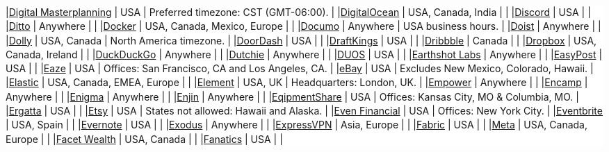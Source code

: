 |[Digital Masterplanning](https://www.digitalmasterplanning.com/careers) | USA | Preferred timezone: CST (GMT-06:00). |
|[DigitalOcean](https://www.digitalocean.com/careers) | USA, Canada, India | |
|[Discord](https://discord.com/jobs) | USA | |
|[Ditto](https://jobs.ashbyhq.com/ditto) | Anywhere | |
|[Docker](https://www.docker.com/career-openings/) | USA, Canada, Mexico, Europe | |
|[Documo](https://www.documo.com/company/careers#careers-list) | Anywhere | USA business hours. |
|[Doist](https://doist.com/careers#open-roles) | Anywhere | |
|[Dolly](https://dolly.com/hiring#listings) | USA, Canada | North America timezone. |
|[DoorDash](https://careers.doordash.com/#open-positions) | USA | |
|[DraftKings](https://careers.draftkings.com/jobs/) | USA | |
|[Dribbble](https://apply.workable.com/dribbble/) | Canada | |
|[Dropbox](https://www.dropbox.com/jobs/all-jobs) | USA, Canada, Ireland | |
|[DuckDuckGo](https://duckduckgo.recruitee.com/) | Anywhere | |
|[Dutchie](https://dutchie.com/careers) | Anywhere | |
|[DUOS](https://boards.greenhouse.io/duos) | USA | |
|[Earthshot Labs](https://www.earthshot.eco/careers) | Anywhere | |
|[EasyPost](https://jobs.lever.co/easypost-2/?department=Engineering) | USA | |
|[Eaze](https://jobs.lever.co/eaze/) | USA | Offices: San Francisco, CA and Los Angeles, CA. |
|[eBay](https://jobs.ebayinc.com/search-jobs) | USA | Excludes New Mexico, Colorado, Hawaii. |
|[Elastic](https://jobs.elastic.co/#/) | USA, Canada, EMEA, Europe | |
|[Element](https://apply.workable.com/elementio/#jobs) | USA, UK | Headquarters: London, UK. |
|[Empower](https://jobs.lever.co/empower.me) | Anywhere | |
|[Encamp](https://encamp.com/job-list/) | Anywhere | |
|[Enigma](https://airtable.com/shrptg7c6Oo9ZxKEO) | Anywhere | |
|[Enjin](https://enjin.io/careers#positions) | Anywhere | |
|[EqipmentShare](https://www.equipmentshare.com/careers/openings) | USA | Offices: Kansas City, MO & Columbia, MO. |
|[Ergatta](https://jobs.lever.co/ergatta) | USA | |
|[Etsy](https://careers.etsy.com/global/en/c/engineering-jobs) | USA | States not allowed: Hawaii and Alaska. |
|[Even Financial](https://jobs.lever.co/evenfinancial) | USA | Offices: New York City. |
|[Eventbrite](https://www.eventbritecareers.com/jobs/search?page=1&query=&department_uids%5B%5D=efe19e299be51b340f785009186207b6) | USA, Spain | |
|[Evernote](https://evernote.com/careers/job/) | USA | |
|[Exodus](https://www.exodus.com/careers/) | Anywhere | |
|[ExpressVPN](https://www.expressvpn.com/jobs/job-openings) | Asia, Europe | |
|[Fabric](https://boards.greenhouse.io/fabric83) | USA | |
|[Meta](https://www.metacareers.com/jobs) | USA, Canada, Europe | |
|[Facet Wealth](https://facetwealth.applytojob.com/) | USA, Canada | |
|[Fanatics](https://jobs.lever.co/fanatics) | USA | |